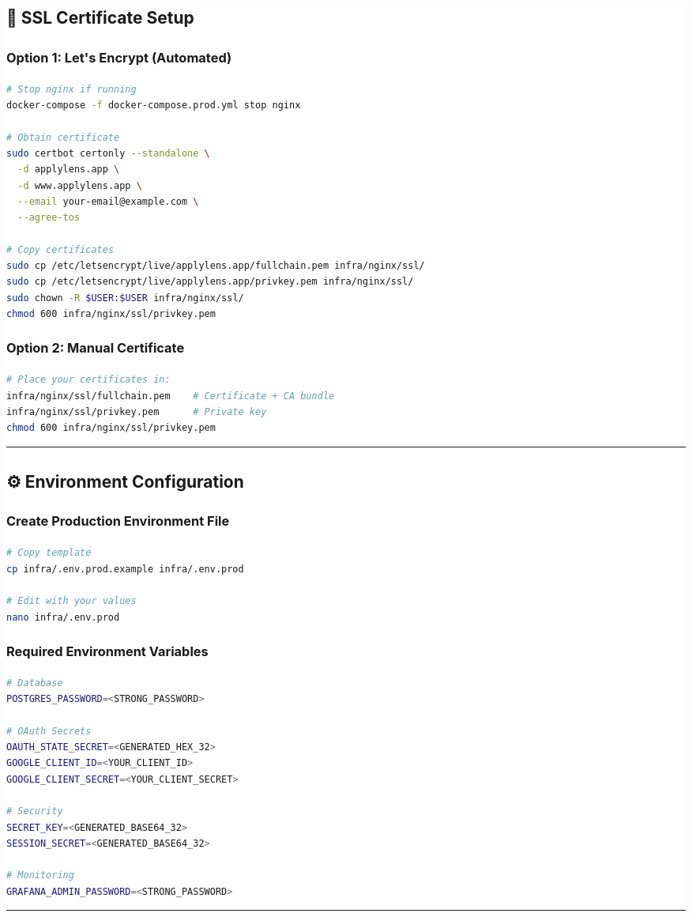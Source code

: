 
## 🔐 SSL Certificate Setup

### Option 1: Let's Encrypt (Automated)
```bash
# Stop nginx if running
docker-compose -f docker-compose.prod.yml stop nginx

# Obtain certificate
sudo certbot certonly --standalone \
  -d applylens.app \
  -d www.applylens.app \
  --email your-email@example.com \
  --agree-tos

# Copy certificates
sudo cp /etc/letsencrypt/live/applylens.app/fullchain.pem infra/nginx/ssl/
sudo cp /etc/letsencrypt/live/applylens.app/privkey.pem infra/nginx/ssl/
sudo chown -R $USER:$USER infra/nginx/ssl/
chmod 600 infra/nginx/ssl/privkey.pem
```

### Option 2: Manual Certificate
```bash
# Place your certificates in:
infra/nginx/ssl/fullchain.pem    # Certificate + CA bundle
infra/nginx/ssl/privkey.pem      # Private key
chmod 600 infra/nginx/ssl/privkey.pem
```

---

## ⚙️ Environment Configuration

### Create Production Environment File
```bash
# Copy template
cp infra/.env.prod.example infra/.env.prod

# Edit with your values
nano infra/.env.prod
```

### Required Environment Variables
```bash
# Database
POSTGRES_PASSWORD=<STRONG_PASSWORD>

# OAuth Secrets
OAUTH_STATE_SECRET=<GENERATED_HEX_32>
GOOGLE_CLIENT_ID=<YOUR_CLIENT_ID>
GOOGLE_CLIENT_SECRET=<YOUR_CLIENT_SECRET>

# Security
SECRET_KEY=<GENERATED_BASE64_32>
SESSION_SECRET=<GENERATED_BASE64_32>

# Monitoring
GRAFANA_ADMIN_PASSWORD=<STRONG_PASSWORD>
```

---
